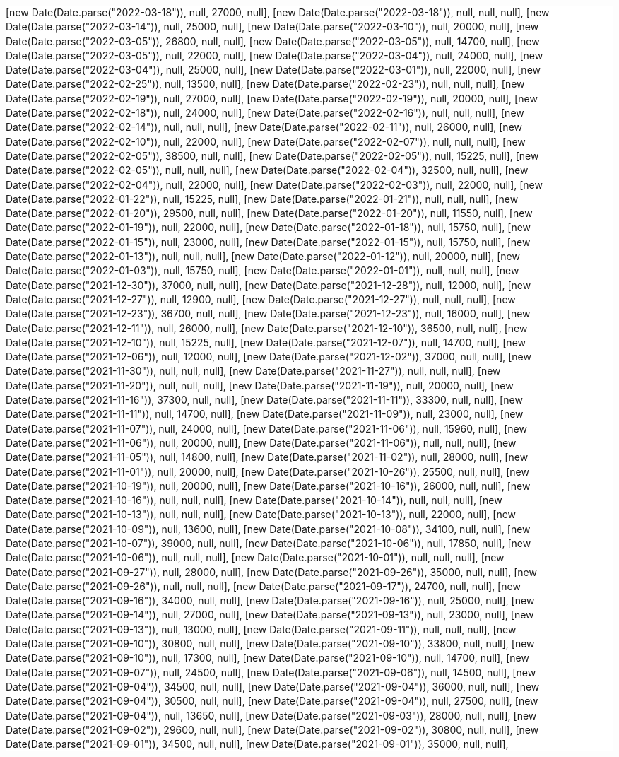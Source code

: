 [new Date(Date.parse("2022-03-18")), null, 27000, null], [new Date(Date.parse("2022-03-18")), null, null, null], [new Date(Date.parse("2022-03-14")), null, 25000, null], [new Date(Date.parse("2022-03-10")), null, 20000, null], [new Date(Date.parse("2022-03-05")), 26800, null, null], [new Date(Date.parse("2022-03-05")), null, 14700, null], [new Date(Date.parse("2022-03-05")), null, 22000, null], [new Date(Date.parse("2022-03-04")), null, 24000, null], [new Date(Date.parse("2022-03-04")), null, 25000, null], [new Date(Date.parse("2022-03-01")), null, 22000, null], [new Date(Date.parse("2022-02-25")), null, 13500, null], [new Date(Date.parse("2022-02-23")), null, null, null], [new Date(Date.parse("2022-02-19")), null, 27000, null], [new Date(Date.parse("2022-02-19")), null, 20000, null], [new Date(Date.parse("2022-02-18")), null, 24000, null], [new Date(Date.parse("2022-02-16")), null, null, null], [new Date(Date.parse("2022-02-14")), null, null, null], [new Date(Date.parse("2022-02-11")), null, 26000, null], [new Date(Date.parse("2022-02-10")), null, 22000, null], [new Date(Date.parse("2022-02-07")), null, null, null], [new Date(Date.parse("2022-02-05")), 38500, null, null], [new Date(Date.parse("2022-02-05")), null, 15225, null], [new Date(Date.parse("2022-02-05")), null, null, null], [new Date(Date.parse("2022-02-04")), 32500, null, null], [new Date(Date.parse("2022-02-04")), null, 22000, null], [new Date(Date.parse("2022-02-03")), null, 22000, null], [new Date(Date.parse("2022-01-22")), null, 15225, null], [new Date(Date.parse("2022-01-21")), null, null, null], [new Date(Date.parse("2022-01-20")), 29500, null, null], [new Date(Date.parse("2022-01-20")), null, 11550, null], [new Date(Date.parse("2022-01-19")), null, 22000, null], [new Date(Date.parse("2022-01-18")), null, 15750, null], [new Date(Date.parse("2022-01-15")), null, 23000, null], [new Date(Date.parse("2022-01-15")), null, 15750, null], [new Date(Date.parse("2022-01-13")), null, null, null], [new Date(Date.parse("2022-01-12")), null, 20000, null], [new Date(Date.parse("2022-01-03")), null, 15750, null], [new Date(Date.parse("2022-01-01")), null, null, null], [new Date(Date.parse("2021-12-30")), 37000, null, null], [new Date(Date.parse("2021-12-28")), null, 12000, null], [new Date(Date.parse("2021-12-27")), null, 12900, null], [new Date(Date.parse("2021-12-27")), null, null, null], [new Date(Date.parse("2021-12-23")), 36700, null, null], [new Date(Date.parse("2021-12-23")), null, 16000, null], [new Date(Date.parse("2021-12-11")), null, 26000, null], [new Date(Date.parse("2021-12-10")), 36500, null, null], [new Date(Date.parse("2021-12-10")), null, 15225, null], [new Date(Date.parse("2021-12-07")), null, 14700, null], [new Date(Date.parse("2021-12-06")), null, 12000, null], [new Date(Date.parse("2021-12-02")), 37000, null, null], [new Date(Date.parse("2021-11-30")), null, null, null], [new Date(Date.parse("2021-11-27")), null, null, null], [new Date(Date.parse("2021-11-20")), null, null, null], [new Date(Date.parse("2021-11-19")), null, 20000, null], [new Date(Date.parse("2021-11-16")), 37300, null, null], [new Date(Date.parse("2021-11-11")), 33300, null, null], [new Date(Date.parse("2021-11-11")), null, 14700, null], [new Date(Date.parse("2021-11-09")), null, 23000, null], [new Date(Date.parse("2021-11-07")), null, 24000, null], [new Date(Date.parse("2021-11-06")), null, 15960, null], [new Date(Date.parse("2021-11-06")), null, 20000, null], [new Date(Date.parse("2021-11-06")), null, null, null], [new Date(Date.parse("2021-11-05")), null, 14800, null], [new Date(Date.parse("2021-11-02")), null, 28000, null], [new Date(Date.parse("2021-11-01")), null, 20000, null], [new Date(Date.parse("2021-10-26")), 25500, null, null], [new Date(Date.parse("2021-10-19")), null, 20000, null], [new Date(Date.parse("2021-10-16")), 26000, null, null], [new Date(Date.parse("2021-10-16")), null, null, null], [new Date(Date.parse("2021-10-14")), null, null, null], [new Date(Date.parse("2021-10-13")), null, null, null], [new Date(Date.parse("2021-10-13")), null, 22000, null], [new Date(Date.parse("2021-10-09")), null, 13600, null], [new Date(Date.parse("2021-10-08")), 34100, null, null], [new Date(Date.parse("2021-10-07")), 39000, null, null], [new Date(Date.parse("2021-10-06")), null, 17850, null], [new Date(Date.parse("2021-10-06")), null, null, null], [new Date(Date.parse("2021-10-01")), null, null, null], [new Date(Date.parse("2021-09-27")), null, 28000, null], [new Date(Date.parse("2021-09-26")), 35000, null, null], [new Date(Date.parse("2021-09-26")), null, null, null], [new Date(Date.parse("2021-09-17")), 24700, null, null], [new Date(Date.parse("2021-09-16")), 34000, null, null], [new Date(Date.parse("2021-09-16")), null, 25000, null], [new Date(Date.parse("2021-09-14")), null, 27000, null], [new Date(Date.parse("2021-09-13")), null, 23000, null], [new Date(Date.parse("2021-09-13")), null, 13000, null], [new Date(Date.parse("2021-09-11")), null, null, null], [new Date(Date.parse("2021-09-10")), 30800, null, null], [new Date(Date.parse("2021-09-10")), 33800, null, null], [new Date(Date.parse("2021-09-10")), null, 17300, null], [new Date(Date.parse("2021-09-10")), null, 14700, null], [new Date(Date.parse("2021-09-07")), null, 24500, null], [new Date(Date.parse("2021-09-06")), null, 14500, null], [new Date(Date.parse("2021-09-04")), 34500, null, null], [new Date(Date.parse("2021-09-04")), 36000, null, null], [new Date(Date.parse("2021-09-04")), 30500, null, null], [new Date(Date.parse("2021-09-04")), null, 27500, null], [new Date(Date.parse("2021-09-04")), null, 13650, null], [new Date(Date.parse("2021-09-03")), 28000, null, null], [new Date(Date.parse("2021-09-02")), 29600, null, null], [new Date(Date.parse("2021-09-02")), 30800, null, null], [new Date(Date.parse("2021-09-01")), 34500, null, null], [new Date(Date.parse("2021-09-01")), 35000, null, null],